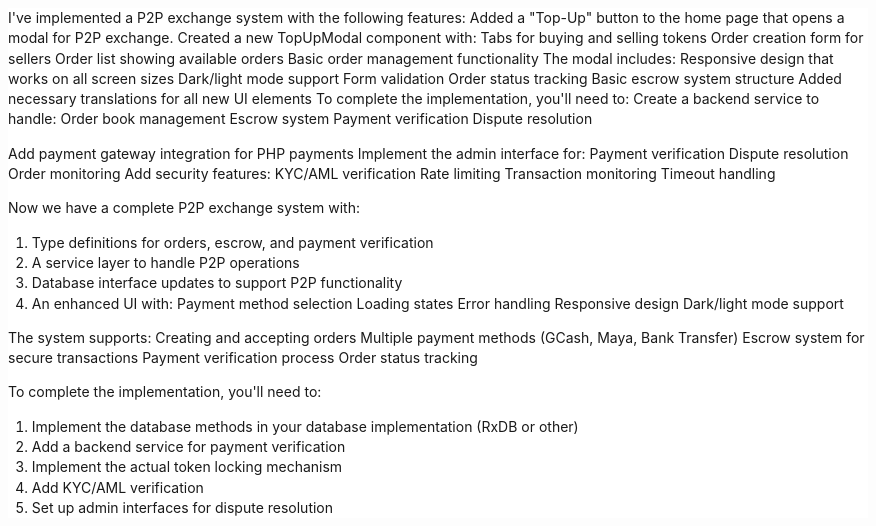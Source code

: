 I've implemented a P2P exchange system with the following features:
Added a "Top-Up" button to the home page that opens a modal for P2P exchange.
Created a new TopUpModal component with:
    Tabs for buying and selling tokens
    Order creation form for sellers
    Order list showing available orders
    Basic order management functionality
The modal includes:
    Responsive design that works on all screen sizes
    Dark/light mode support
    Form validation
    Order status tracking
    Basic escrow system structure
Added necessary translations for all new UI elements
To complete the implementation, you'll need to:
Create a backend service to handle:
    Order book management
    Escrow system
    Payment verification
    Dispute resolution

Add payment gateway integration for PHP payments
Implement the admin interface for:
    Payment verification
    Dispute resolution
    Order monitoring
Add security features:
    KYC/AML verification
    Rate limiting
    Transaction monitoring
    Timeout handling

Now we have a complete P2P exchange system with:

1. Type definitions for orders, escrow, and payment verification
2. A service layer to handle P2P operations
3. Database interface updates to support P2P functionality
4. An enhanced UI with:
    Payment method selection
    Loading states
    Error handling
    Responsive design
    Dark/light mode support

The system supports:
    Creating and accepting orders
    Multiple payment methods (GCash, Maya, Bank Transfer)
    Escrow system for secure transactions
    Payment verification process
    Order status tracking

To complete the implementation, you'll need to:
1. Implement the database methods in your database implementation (RxDB or other)
2. Add a backend service for payment verification
3. Implement the actual token locking mechanism
4. Add KYC/AML verification
5. Set up admin interfaces for dispute resolution

